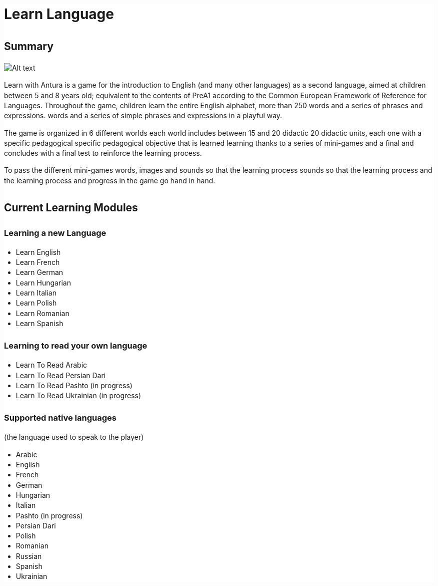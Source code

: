 # Learn Language

## Summary

![Alt text](../assets/img/docs_antura_home.jpg)

Learn with Antura is a game for the introduction to English (and many other languages) as a second language, aimed at children between 5 and 8 years old; equivalent to the contents of PreA1 according to the Common European Framework of Reference for Languages. Throughout the game, children learn the entire English alphabet, more than 250 words and a series of phrases and expressions. words and a series of simple phrases and expressions in a playful way.

The game is organized in 6 different worlds each world includes between 15 and 20 didactic 20 didactic units, each one with a specific pedagogical specific pedagogical objective that is learned learning thanks to a series of mini-games and a final and concludes with a final test to reinforce the learning process.

To pass the different mini-games words, images and sounds so that the learning process sounds so that the learning process and the learning process and progress in the game go hand in hand.

## Current Learning Modules
### Learning a new Language

- Learn English
- Learn French
- Learn German
- Learn Hungarian
- Learn Italian
- Learn Polish
- Learn Romanian
- Learn Spanish

### Learning to read your own language

- Learn To Read Arabic
- Learn To Read Persian Dari
- Learn To Read Pashto (in progress)
- Learn To Read Ukrainian (in progress)

### Supported native languages
(the language used to speak to the player)

- Arabic
- English
- French
- German
- Hungarian
- Italian
- Pashto (in progress)
- Persian Dari
- Polish
- Romanian
- Russian
- Spanish
- Ukrainian
